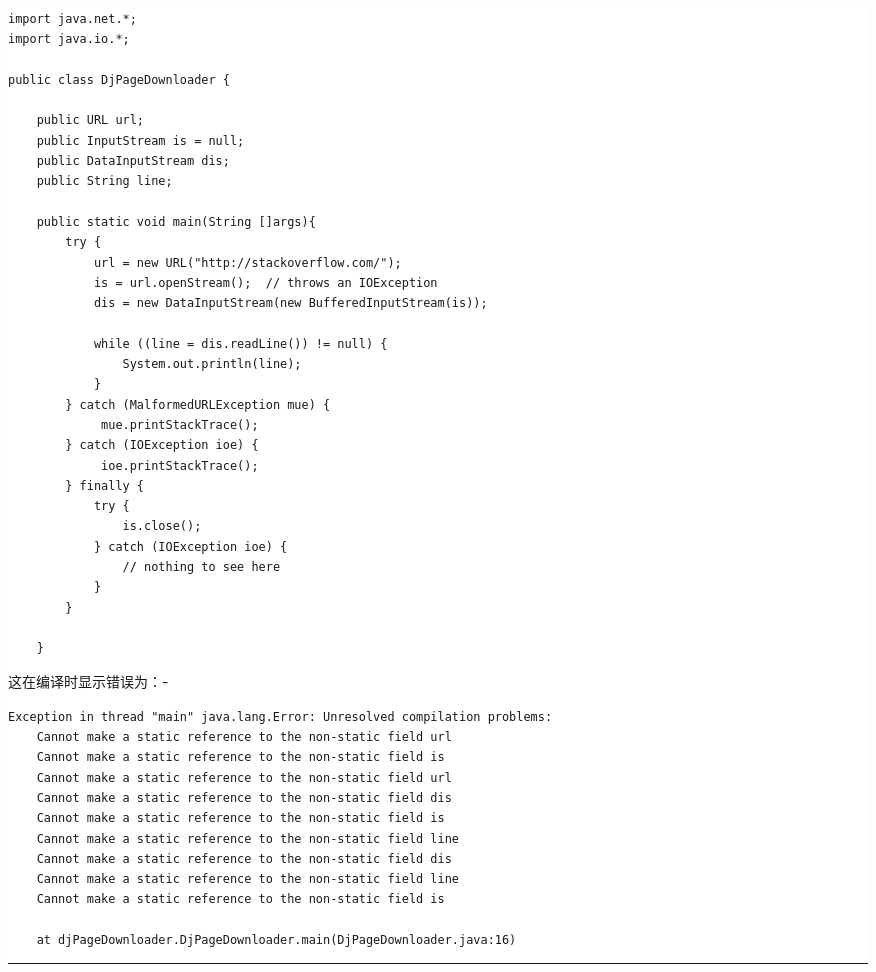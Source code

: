 ```
import java.net.*;
import java.io.*;

public class DjPageDownloader {

    public URL url;
    public InputStream is = null;
    public DataInputStream dis;
    public String line;

    public static void main(String []args){
        try {
            url = new URL("http://stackoverflow.com/");
            is = url.openStream();  // throws an IOException
            dis = new DataInputStream(new BufferedInputStream(is));

            while ((line = dis.readLine()) != null) {
                System.out.println(line);
            }
        } catch (MalformedURLException mue) {
             mue.printStackTrace();
        } catch (IOException ioe) {
             ioe.printStackTrace();
        } finally {
            try {
                is.close();
            } catch (IOException ioe) {
                // nothing to see here
            }
        }

    } 
```

这在编译时显示错误为：-

```
Exception in thread "main" java.lang.Error: Unresolved compilation problems: 
    Cannot make a static reference to the non-static field url
    Cannot make a static reference to the non-static field is
    Cannot make a static reference to the non-static field url
    Cannot make a static reference to the non-static field dis
    Cannot make a static reference to the non-static field is
    Cannot make a static reference to the non-static field line
    Cannot make a static reference to the non-static field dis
    Cannot make a static reference to the non-static field line
    Cannot make a static reference to the non-static field is

    at djPageDownloader.DjPageDownloader.main(DjPageDownloader.java:16) 
```

* * *
